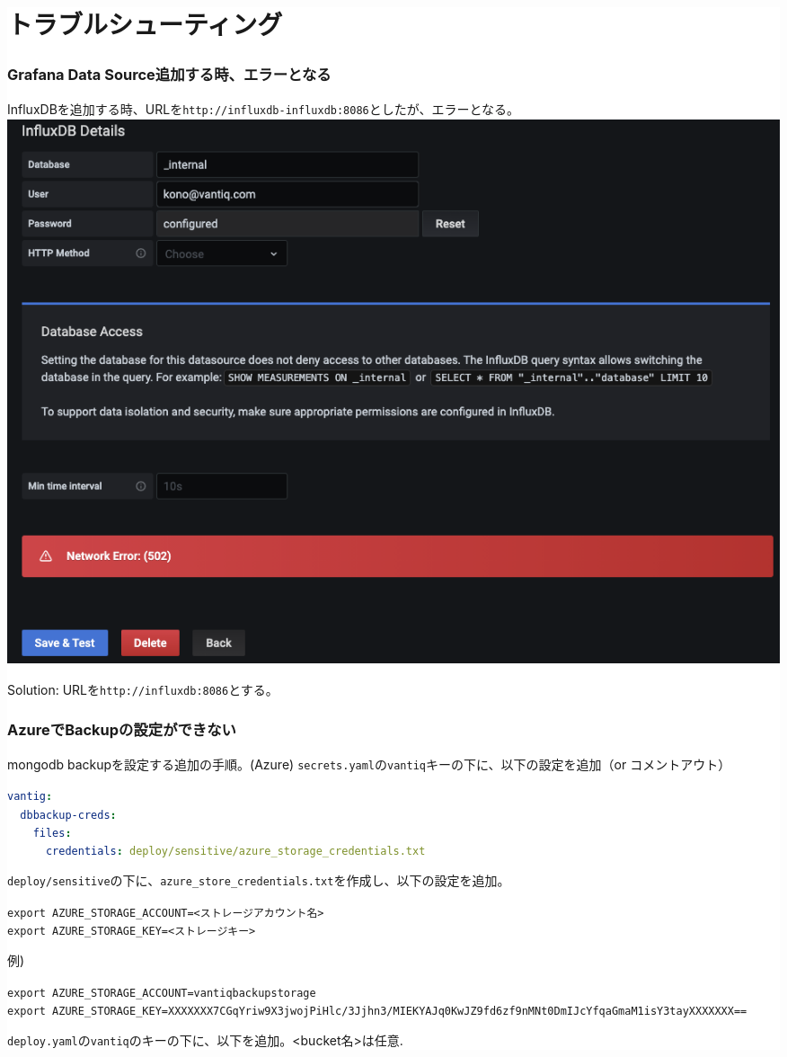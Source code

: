 # トラブルシューティング

### Grafana Data Source追加する時、エラーとなる
InfluxDBを追加する時、URLを`http://influxdb-influxdb:8086`としたが、エラーとなる。
![Screen Shot 2021-08-30 at 21.08.54](../../imgs/vantiq-install-maintenance/datasource_influxdb_error.png)

Solution: URLを`http://influxdb:8086`とする。


### AzureでBackupの設定ができない

mongodb backupを設定する追加の手順。(Azure)
`secrets.yaml`の`vantiq`キーの下に、以下の設定を追加（or コメントアウト）

```yaml
vantig:
  dbbackup-creds:
    files:
      credentials: deploy/sensitive/azure_storage_credentials.txt
```
`deploy/sensitive`の下に、`azure_store_credentials.txt`を作成し、以下の設定を追加。
```
export AZURE_STORAGE_ACCOUNT=<ストレージアカウント名>
export AZURE_STORAGE_KEY=<ストレージキー>
```
例)
```
export AZURE_STORAGE_ACCOUNT=vantiqbackupstorage
export AZURE_STORAGE_KEY=XXXXXXX7CGqYriw9X3jwojPiHlc/3Jjhn3/MIEKYAJq0KwJZ9fd6zf9nMNt0DmIJcYfqaGmaM1isY3tayXXXXXXX==
```
`deploy.yaml`の`vantiq`のキーの下に、以下を追加。<bucket名>は任意.
